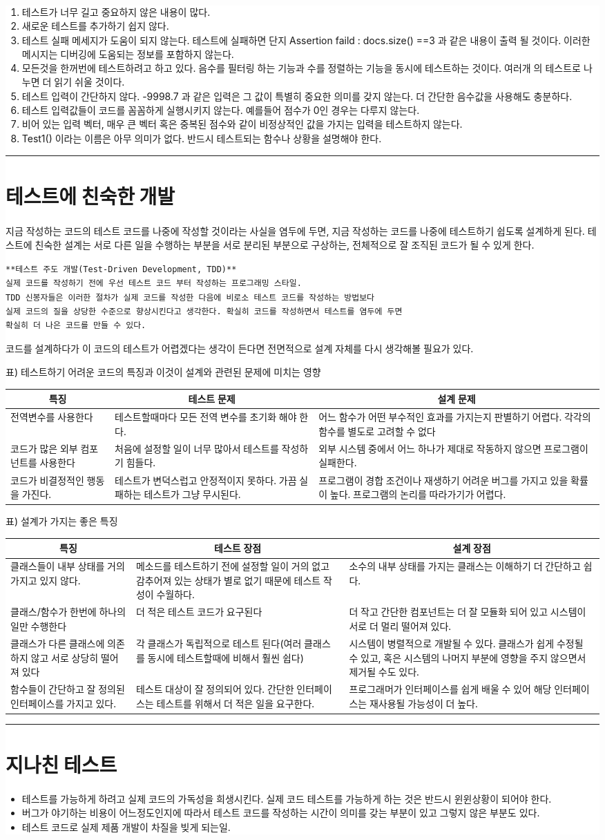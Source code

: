 1. 테스트가 너무 길고 중요하지 않은 내용이 많다.
2. 새로운 테스트를 추가하기 쉽지 않다.
3. 테스트 실패 메세지가 도움이 되지 않는다.  테스트에 실패하면 단지 Assertion faild : docs.size() ==3 과 같은 내용이 출력 될 것이다. 이러한 메시지는 디버깅에 도움되는 정보를 포함하지 않는다.
4. 모든것을 한꺼번에 테스트하려고 하고 있다. 음수를 필터링 하는 기능과 수를 정렬하는 기능을 동시에 테스트하는 것이다. 여러개 의 테스트로 나누면 더 읽기 쉬울 것이다.
5. 테스트 입력이 간단하지 않다. -9998.7 과 같은 입력은 그 값이 특별히 중요한 의미를 갖지 않는다. 더 간단한 음수값을 사용해도 충분하다.
6. 테스트 입력값들이 코드를 꼼꼼하게 실행시키지 않는다. 예를들어 점수가 0인 경우는 다루지 않는다.
7. 비어 있는 입력 벡터, 매우 큰 벡터 혹은 중복된 점수와 같이 비정상적인 값을 가지는 입력을 테스트하지 않는다.
8. Test1() 이라는 이름은 아무 의미가 없다. 반드시 테스트되는 함수나 상황을 설명해야 한다.

---

# 테스트에 친숙한 개발

지금 작성하는 코드의 테스트 코드를 나중에 작성할 것이라는 사실을 염두에 두면, 지금 작성하는 코드를 나중에 테스트하기 쉽도록 설계하게 된다. 테스트에 친숙한 설계는 서로 다른 일을 수행하는 부분을 서로 분리된 부분으로 구상하는, 전체적으로 잘 조직된 코드가 될 수 있게 한다.

```tsx
**테스트 주도 개발(Test-Driven Development, TDD)**
실제 코드를 작성하기 전에 우선 테스트 코드 부터 작성하는 프로그래밍 스타일.
TDD 신봉자들은 이러한 절차가 실제 코드를 작성한 다음에 비로소 테스트 코드를 작성하는 방법보다 
실제 코드의 질을 상당한 수준으로 향상시킨다고 생각한다. 확실히 코드를 작성하면서 테스트를 염두에 두면
확실히 더 나은 코드를 만들 수 있다.
```

코드를 설계하다가 이 코드의 테스트가 어렵겠다는 생각이 든다면 전면적으로 설계 자체를 다시 생각해볼 필요가 있다.

표) 테스트하기 어려운 코드의 특징과 이것이 설계와 관련된 문제에 미치는 영향

| 특징 | 테스트 문제 | 설계 문제 |
| --- | --- | --- |
| 전역변수를 사용한다 | 테스트할때마다 모든 전역 변수를 초기화 해야 한다. | 어느 함수가 어떤 부수적인 효과를 가지는지 판별하기 어렵다. 각각의 함수를 별도로 고려할 수 없다 |
| 코드가 많은 외부 컴포넌트를 사용한다 | 처음에 설정할 일이 너무 많아서 테스트를 작성하기 힘들다.  | 외부 시스템 중에서 어느 하나가 제대로 작동하지 않으면 프로그램이 실패한다.  |
| 코드가 비결정적인 행동을 가진다. | 테스트가 변덕스럽고 안정적이지 못하다. 가끔 실패하는 테스트가 그냥 무시된다. | 프로그램이 경합 조건이나 재생하기 어려운 버그를 가지고 있을 확률이 높다. 프로그램의 논리를 따라가기가 어렵다. |

표) 설계가 가지는 좋은 특징

| 특징 | 테스트 장점 | 설계 장점 |
| --- | --- | --- |
| 클래스들이 내부 상태를 거의 가지고 있지 않다. | 메소드를 테스트하기 전에 설정할 일이 거의 없고 감추어져 있는 상태가 별로 없기 때문에 테스트 작성이 수월하다. | 소수의 내부 상태를 가지는 클래스는 이해하기 더 간단하고 쉽다. |
| 클래스/함수가 한번에 하나의 일만 수행한다 | 더 적은 테스트 코드가 요구된다 | 더 작고 간단한 컴포넌트는 더 잘 모듈화 되어 있고 시스템이 서로 더 멀리 떨어져 있다. |
| 클래스가 다른 클래스에 의존하지 않고 서로 상당히 떨어져 있다 | 각 클래스가 독립적으로 테스트 된다(여러 클래스를 동시에 테스트할때에 비해서 훨씬 쉽다) | 시스템이 병렬적으로 개발될 수 있다. 클래스가 쉽게 수정될 수 있고, 혹은 시스템의 나머지 부분에 영향을 주지 않으면서 제거될 수도 있다. |
| 함수들이 간단하고 잘 정의된 인터페이스를 가지고 있다. | 테스트 대상이 잘 정의되어 있다. 간단한 인터페이스는 테스트를 위해서 더 적은 일을 요구한다. | 프로그래머가 인터페이스를 쉽게 배울 수 있어 해당 인터페이스는 재사용될 가능성이 더 높다. |

---

# 지나친 테스트

- 테스트를 가능하게 하려고 실제 코드의 가독성을 희생시킨다. 실제 코드 테스트를 가능하게 하는 것은 반드시 윈윈상황이 되어야 한다.
- 버그가 야기하는 비용이 어느정도인지에 따라서 테스트 코드를 작성하는 시간이 의미를 갖는 부분이 있고 그렇지 않은 부분도 있다.
- 테스트 코드로 실제 제품 개발이 차질을 빚게 되는일.
